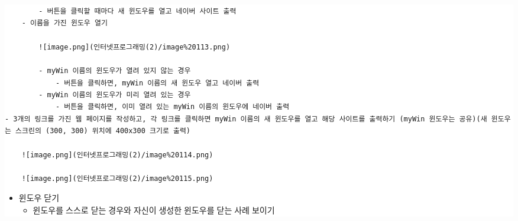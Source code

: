             - 버튼을 클릭할 때마다 새 윈도우를 열고 네이버 사이트 출력
        - 이름을 가진 윈도우 열기
            
            ![image.png](인터넷프로그래밍(2)/image%20113.png)
            
            - myWin 이름의 윈도우가 열려 있지 않는 경우
                - 버튼을 클릭하면, myWin 이름의 새 윈도우 열고 네이버 출력
            - myWin 이름의 윈도우가 미리 열려 있는 경우
                - 버튼을 클릭하면, 이미 열려 있는 myWin 이름의 윈도우에 네이버 출력
    - 3개의 링크를 가진 웹 페이지를 작성하고, 각 링크를 클릭하면 myWin 이름의 새 윈도우를 열고 해당 사이트를 출력하기 (myWin 윈도우는 공유)(새 윈도우는 스크린의 (300, 300) 위치에 400x300 크기로 출력)
        
        ![image.png](인터넷프로그래밍(2)/image%20114.png)
        
        ![image.png](인터넷프로그래밍(2)/image%20115.png)
        
- 윈도우 닫기
    - 윈도우를 스스로 닫는 경우와 자신이 생성한 윈도우를 닫는 사례 보이기
        